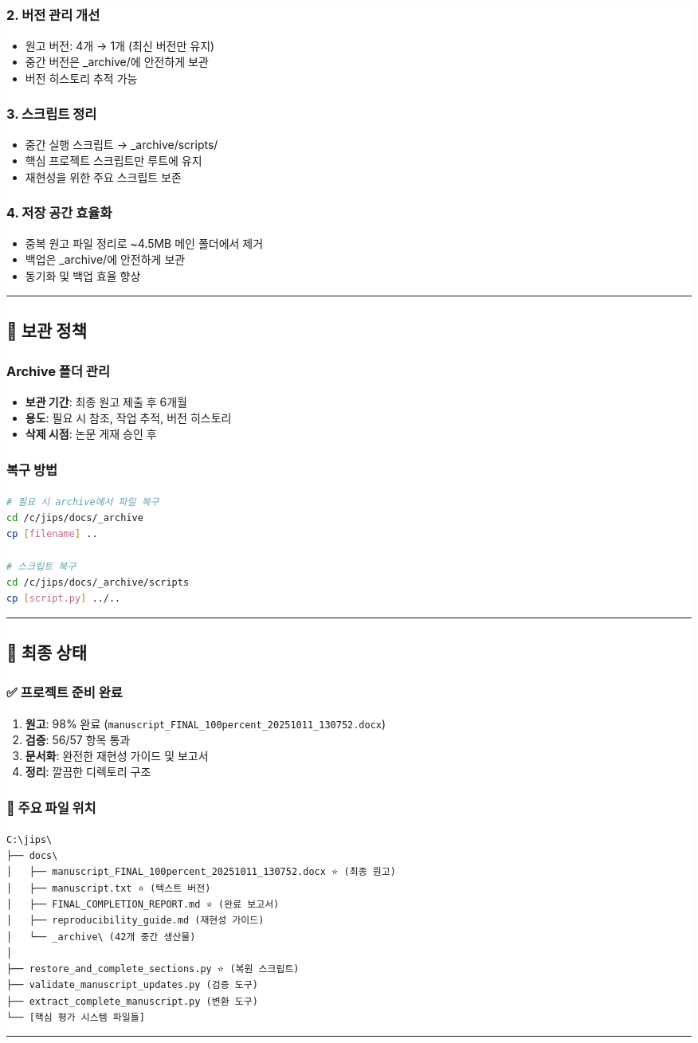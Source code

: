 ### 2. 버전 관리 개선
- 원고 버전: 4개 → 1개 (최신 버전만 유지)
- 중간 버전은 _archive/에 안전하게 보관
- 버전 히스토리 추적 가능

### 3. 스크립트 정리
- 중간 실행 스크립트 → _archive/scripts/
- 핵심 프로젝트 스크립트만 루트에 유지
- 재현성을 위한 주요 스크립트 보존

### 4. 저장 공간 효율화
- 중복 원고 파일 정리로 ~4.5MB 메인 폴더에서 제거
- 백업은 _archive/에 안전하게 보관
- 동기화 및 백업 효율 향상

---

## 📝 보관 정책

### Archive 폴더 관리
- **보관 기간**: 최종 원고 제출 후 6개월
- **용도**: 필요 시 참조, 작업 추적, 버전 히스토리
- **삭제 시점**: 논문 게재 승인 후

### 복구 방법
```bash
# 필요 시 archive에서 파일 복구
cd /c/jips/docs/_archive
cp [filename] ..

# 스크립트 복구
cd /c/jips/docs/_archive/scripts
cp [script.py] ../..
```

---

## 🎯 최종 상태

### ✅ 프로젝트 준비 완료
1. **원고**: 98% 완료 (`manuscript_FINAL_100percent_20251011_130752.docx`)
2. **검증**: 56/57 항목 통과
3. **문서화**: 완전한 재현성 가이드 및 보고서
4. **정리**: 깔끔한 디렉토리 구조

### 📁 주요 파일 위치
```
C:\jips\
├── docs\
│   ├── manuscript_FINAL_100percent_20251011_130752.docx ⭐ (최종 원고)
│   ├── manuscript.txt ⭐ (텍스트 버전)
│   ├── FINAL_COMPLETION_REPORT.md ⭐ (완료 보고서)
│   ├── reproducibility_guide.md (재현성 가이드)
│   └── _archive\ (42개 중간 생산물)
│
├── restore_and_complete_sections.py ⭐ (복원 스크립트)
├── validate_manuscript_updates.py (검증 도구)
├── extract_complete_manuscript.py (변환 도구)
└── [핵심 평가 시스템 파일들]
```

---
